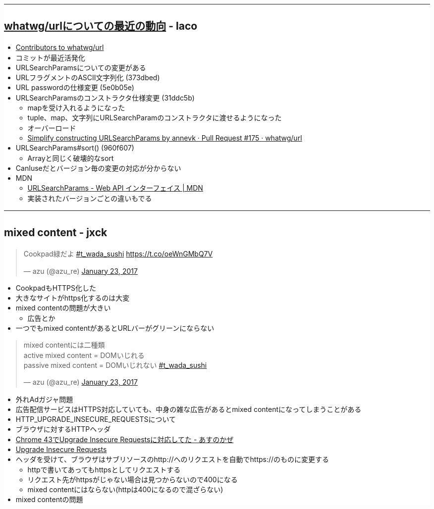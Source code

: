 ----

## [whatwg/urlについての最近の動向](http://slides.com/laco/201701-twada-sushi#/ "whatwg/urlについての最近の動向") - laco

- [Contributors to whatwg/url](https://github.com/whatwg/url/graphs/contributors "Contributors to whatwg/url")
- コミットが最近活発化
- URLSearchParamsについての変更がある
- URLフラグメントのASCII文字列化 (373dbed)
- URL passwordの仕様変更 (5e0b05e)
- URLSearchParamsのコンストラクタ仕様変更 (31ddc5b)
	- mapを受け入れるようになった
	- tuple、map、文字列にURLSearchParamのコンストラクタに渡せるようになった
	- オーバーロード
	- [Simplify constructing URLSearchParams by annevk · Pull Request #175 · whatwg/url](https://github.com/whatwg/url/pull/175 "Simplify constructing URLSearchParams by annevk · Pull Request #175 · whatwg/url")
- URLSearchParams#sort() (960f607)
	- Arrayと同じく破壊的なsort
- CanIuseだとバージョン毎の変更の対応が分からない
- MDN
	- [URLSearchParams - Web API インターフェイス | MDN](https://developer.mozilla.org/ja/docs/Web/API/URLSearchParams "URLSearchParams - Web API インターフェイス | MDN")
	- 実装されたバージョンごとの違いもでる

	
----

## mixed content - jxck

<blockquote class="twitter-tweet" data-lang="en"><p lang="ja" dir="ltr">Cookpad緑だよ <a href="https://twitter.com/hashtag/t_wada_sushi?src=hash">#t_wada_sushi</a> <a href="https://t.co/oeWnGMbQ7V">https://t.co/oeWnGMbQ7V</a></p>&mdash; azu (@azu_re) <a href="https://twitter.com/azu_re/status/823499642016890880">January 23, 2017</a></blockquote>
<script async src="//platform.twitter.com/widgets.js" charset="utf-8"></script>

- CookpadもHTTPS化した
- 大きなサイトがhttps化するのは大変
- mixed contentの問題が大きい
	- 広告とか
- 一つでもmixed contentがあるとURLバーがグリーンにならない

<blockquote class="twitter-tweet" data-lang="en"><p lang="ja" dir="ltr">mixed contentには二種類<br>active mixed content = DOMいじれる<br>passive mixed content = DOMいじれない <a href="https://twitter.com/hashtag/t_wada_sushi?src=hash">#t_wada_sushi</a></p>&mdash; azu (@azu_re) <a href="https://twitter.com/azu_re/status/823499937564348416">January 23, 2017</a></blockquote>
<script async src="//platform.twitter.com/widgets.js" charset="utf-8"></script>

- 外れAdガジャ問題	
- 広告配信サービスはHTTPS対応していても、中身の雑な広告があるとmixed contentになってしまうことがある
- HTTP_UPGRADE_INSECURE_REQUESTSについて
- ブラウザに対するHTTPヘッダ
- [Chrome 43でUpgrade Insecure Requestsに対応してた - あすのかぜ](http://d.hatena.ne.jp/ASnoKaze/20150423/1429758051 "Chrome 43でUpgrade Insecure Requestsに対応してた - あすのかぜ")
- [Upgrade Insecure Requests](https://w3c.github.io/webappsec-upgrade-insecure-requests/ "Upgrade Insecure Requests")
- ヘッダを受けて、ブラウザはサブリソースのhttp://へのリクエストを自動でhttps://のものに変更する
	- httpで書いてあってもhttpsとしてリクエストする
	- リクエスト先がhttpsがじゃない場合は見つからないので400になる
	- mixed contentにはならない(httpは400になるので混ざらない)
- mixed contentの問題
